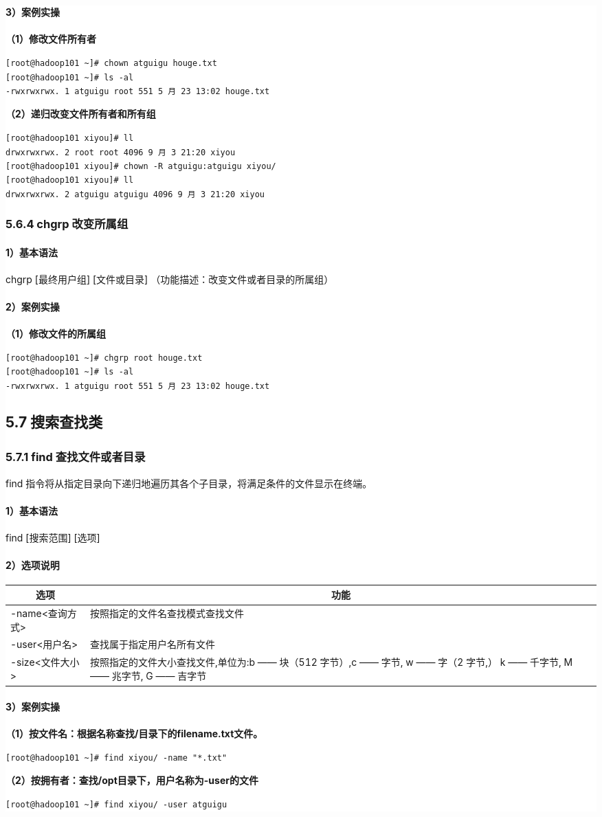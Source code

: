 #### 3）案例实操
**（1）修改文件所有者**
```
[root@hadoop101 ~]# chown atguigu houge.txt
[root@hadoop101 ~]# ls -al
-rwxrwxrwx. 1 atguigu root 551 5 月 23 13:02 houge.txt
```

**（2）递归改变文件所有者和所有组**
```
[root@hadoop101 xiyou]# ll
drwxrwxrwx. 2 root root 4096 9 月 3 21:20 xiyou
[root@hadoop101 xiyou]# chown -R atguigu:atguigu xiyou/
[root@hadoop101 xiyou]# ll
drwxrwxrwx. 2 atguigu atguigu 4096 9 月 3 21:20 xiyou
```

### 5.6.4 chgrp 改变所属组
#### 1）基本语法
chgrp [最终用户组] [文件或目录] （功能描述：改变文件或者目录的所属组）
#### 2）案例实操
**（1）修改文件的所属组**
```
[root@hadoop101 ~]# chgrp root houge.txt
[root@hadoop101 ~]# ls -al
-rwxrwxrwx. 1 atguigu root 551 5 月 23 13:02 houge.txt
```

## 5.7 搜索查找类
### 5.7.1 find 查找文件或者目录
find 指令将从指定目录向下递归地遍历其各个子目录，将满足条件的文件显示在终端。
#### 1）基本语法
find [搜索范围] [选项]
#### 2）选项说明

选项 | 功能
---|---
-name<查询方式> | 按照指定的文件名查找模式查找文件
-user<用户名> | 查找属于指定用户名所有文件
-size<文件大小> | 按照指定的文件大小查找文件,单位为:b —— 块（512 字节）,c —— 字节, w —— 字（2 字节,） k —— 千字节, M —— 兆字节, G —— 吉字节

#### 3）案例实操
**（1）按文件名：根据名称查找/目录下的filename.txt文件。**
```
[root@hadoop101 ~]# find xiyou/ -name "*.txt"
```

 **（2）按拥有者：查找/opt目录下，用户名称为-user的文件**
```
[root@hadoop101 ~]# find xiyou/ -user atguigu
```
